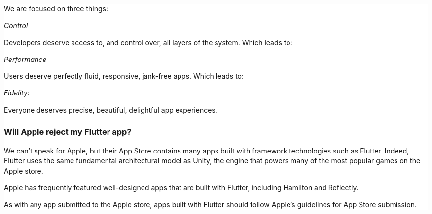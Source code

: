 We are focused on three things:

_Control_

Developers deserve access to, and control over, all layers of the system. Which leads to:

_Performance_

Users deserve perfectly fluid, responsive, jank-free apps. Which leads to:

_Fidelity_:

Everyone deserves precise, beautiful, delightful app experiences.

### Will Apple reject my Flutter app?

We can’t speak for Apple, but their App Store contains many apps built with framework technologies such as Flutter. Indeed, Flutter uses the same fundamental architectural model as Unity, the engine that powers many of the most popular games on the Apple store.

Apple has frequently featured well-designed apps that are built with Flutter, including [Hamilton](https://itunes.apple.com/us/app/hamilton-the-official-app/id1255231054?mt=8) and [Reflectly](https://apps.apple.com/us/app/reflectly-journal-ai-diary/id1241229134).

As with any app submitted to the Apple store, apps built with Flutter should follow Apple’s [guidelines](https://developer.apple.com/app-store/review/guidelines/) for App Store submission.